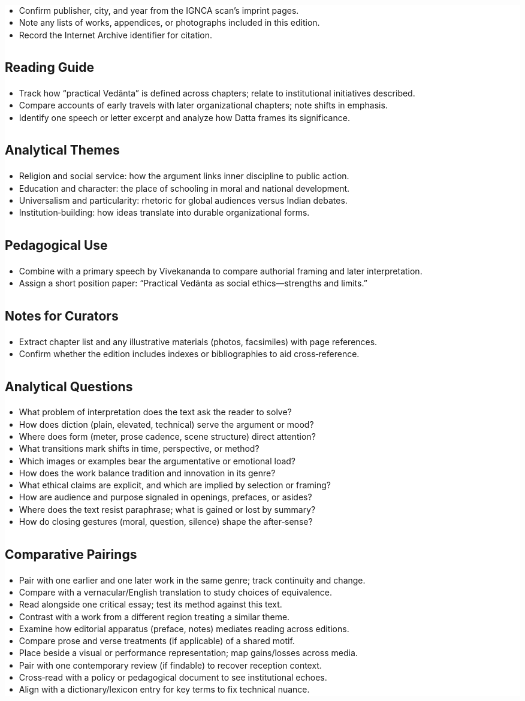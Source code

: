 - Confirm publisher, city, and year from the IGNCA scan’s imprint pages.
- Note any lists of works, appendices, or photographs included in this edition.
- Record the Internet Archive identifier for citation.
 
## Reading Guide
 
- Track how “practical Vedānta” is defined across chapters; relate to institutional initiatives described.
- Compare accounts of early travels with later organizational chapters; note shifts in emphasis.
- Identify one speech or letter excerpt and analyze how Datta frames its significance.

## Analytical Themes

- Religion and social service: how the argument links inner discipline to public action.
- Education and character: the place of schooling in moral and national development.
- Universalism and particularity: rhetoric for global audiences versus Indian debates.
- Institution‑building: how ideas translate into durable organizational forms.

## Pedagogical Use

- Combine with a primary speech by Vivekananda to compare authorial framing and later interpretation.
- Assign a short position paper: “Practical Vedānta as social ethics—strengths and limits.”

## Notes for Curators

- Extract chapter list and any illustrative materials (photos, facsimiles) with page references.
- Confirm whether the edition includes indexes or bibliographies to aid cross‑reference.

## Analytical Questions

- What problem of interpretation does the text ask the reader to solve?
- How does diction (plain, elevated, technical) serve the argument or mood?
- Where does form (meter, prose cadence, scene structure) direct attention?
- What transitions mark shifts in time, perspective, or method?
- Which images or examples bear the argumentative or emotional load?
- How does the work balance tradition and innovation in its genre?
- What ethical claims are explicit, and which are implied by selection or framing?
- How are audience and purpose signaled in openings, prefaces, or asides?
- Where does the text resist paraphrase; what is gained or lost by summary?
- How do closing gestures (moral, question, silence) shape the after‑sense?

## Comparative Pairings

- Pair with one earlier and one later work in the same genre; track continuity and change.
- Compare with a vernacular/English translation to study choices of equivalence.
- Read alongside one critical essay; test its method against this text.
- Contrast with a work from a different region treating a similar theme.
- Examine how editorial apparatus (preface, notes) mediates reading across editions.
- Compare prose and verse treatments (if applicable) of a shared motif.
- Place beside a visual or performance representation; map gains/losses across media.
- Pair with one contemporary review (if findable) to recover reception context.
- Cross‑read with a policy or pedagogical document to see institutional echoes.
- Align with a dictionary/lexicon entry for key terms to fix technical nuance.
